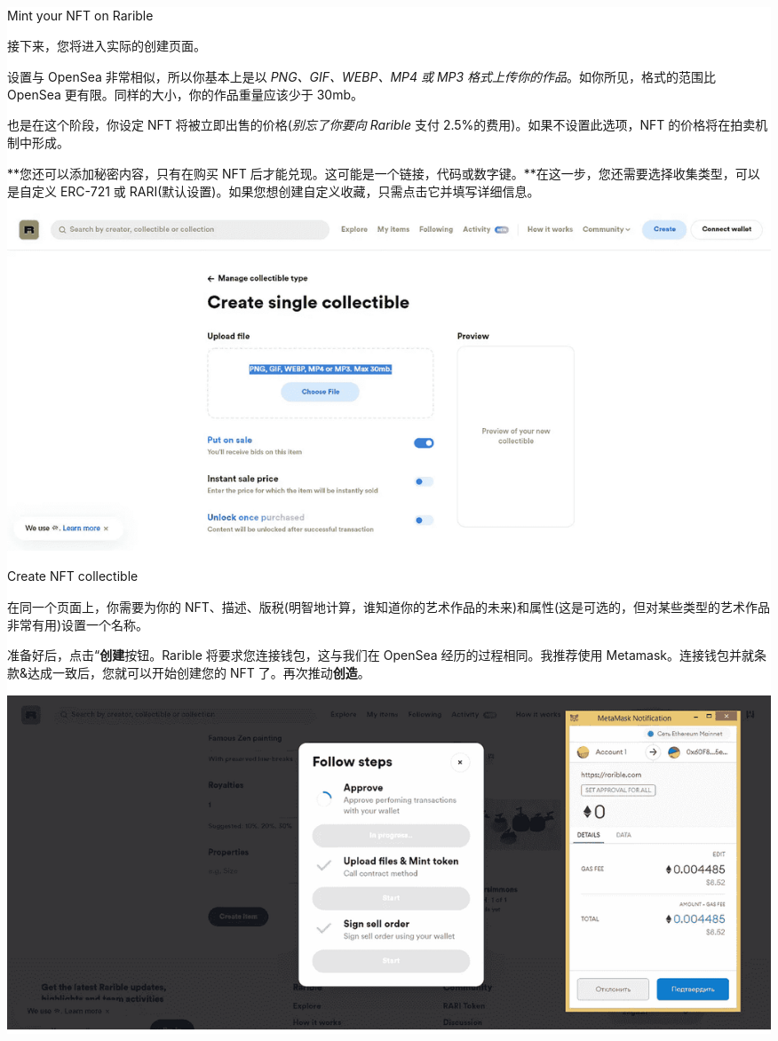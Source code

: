Mint your NFT on Rarible

接下来，您将进入实际的创建页面。

设置与 OpenSea 非常相似，所以你基本上是以 *PNG、GIF、WEBP、MP4 或 MP3 格式上传你的作品*。如你所见，格式的范围比 OpenSea 更有限。同样的大小，你的作品重量应该少于 30mb。

也是在这个阶段，你设定 NFT 将被立即出售的价格(*别忘了你要向 Rarible* 支付 2.5%的费用)。如果不设置此选项，NFT 的价格将在拍卖机制中形成。

**您还可以添加秘密内容，只有在购买 NFT 后才能兑现。这可能是一个链接，代码或数字键。**在这一步，您还需要选择收集类型，可以是自定义 ERC-721 或 RARI(默认设置)。如果您想创建自定义收藏，只需点击它并填写详细信息。

![](img/29fdd7bf1462ad6b872faa77cd1f89e4.png)

Create NFT collectible

在同一个页面上，你需要为你的 NFT、描述、版税(明智地计算，谁知道你的艺术作品的未来)和属性(这是可选的，但对某些类型的艺术作品非常有用)设置一个名称。

准备好后，点击“**创建**按钮。Rarible 将要求您连接钱包，这与我们在 OpenSea 经历的过程相同。我推荐使用 Metamask。连接钱包并就条款&达成一致后，您就可以开始创建您的 NFT 了。再次推动**创造**。

![](img/9ac7bbaa3a13adba849a85838317948e.png)

